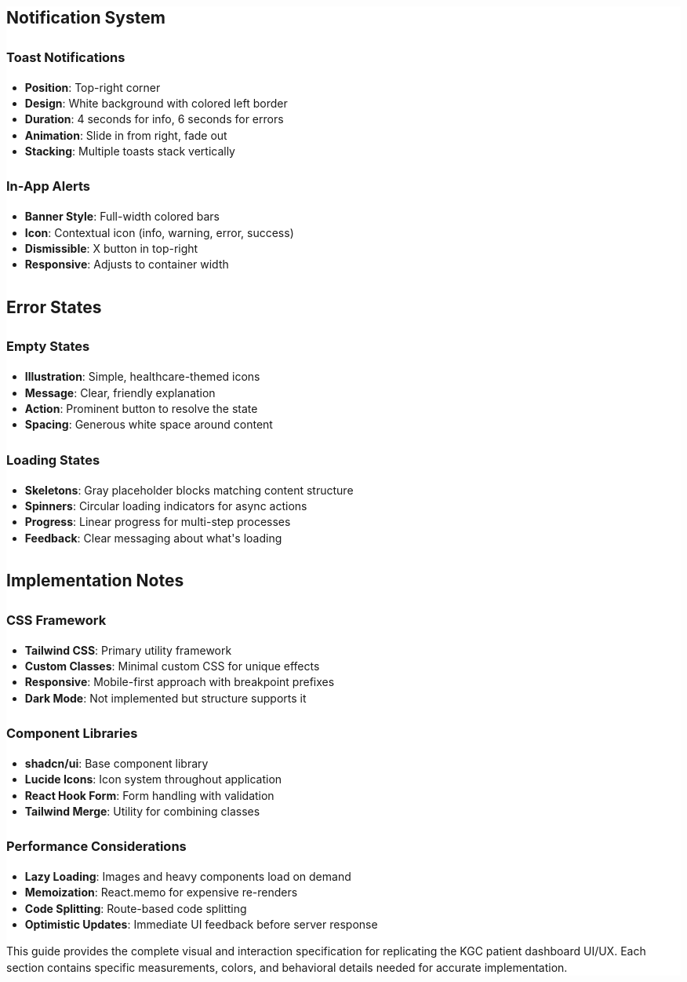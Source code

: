 ## Notification System

### Toast Notifications
- **Position**: Top-right corner
- **Design**: White background with colored left border
- **Duration**: 4 seconds for info, 6 seconds for errors
- **Animation**: Slide in from right, fade out
- **Stacking**: Multiple toasts stack vertically

### In-App Alerts
- **Banner Style**: Full-width colored bars
- **Icon**: Contextual icon (info, warning, error, success)
- **Dismissible**: X button in top-right
- **Responsive**: Adjusts to container width

## Error States

### Empty States
- **Illustration**: Simple, healthcare-themed icons
- **Message**: Clear, friendly explanation
- **Action**: Prominent button to resolve the state
- **Spacing**: Generous white space around content

### Loading States
- **Skeletons**: Gray placeholder blocks matching content structure
- **Spinners**: Circular loading indicators for async actions
- **Progress**: Linear progress for multi-step processes
- **Feedback**: Clear messaging about what's loading

## Implementation Notes

### CSS Framework
- **Tailwind CSS**: Primary utility framework
- **Custom Classes**: Minimal custom CSS for unique effects
- **Responsive**: Mobile-first approach with breakpoint prefixes
- **Dark Mode**: Not implemented but structure supports it

### Component Libraries
- **shadcn/ui**: Base component library
- **Lucide Icons**: Icon system throughout application
- **React Hook Form**: Form handling with validation
- **Tailwind Merge**: Utility for combining classes

### Performance Considerations
- **Lazy Loading**: Images and heavy components load on demand
- **Memoization**: React.memo for expensive re-renders
- **Code Splitting**: Route-based code splitting
- **Optimistic Updates**: Immediate UI feedback before server response

This guide provides the complete visual and interaction specification for replicating the KGC patient dashboard UI/UX. Each section contains specific measurements, colors, and behavioral details needed for accurate implementation.
